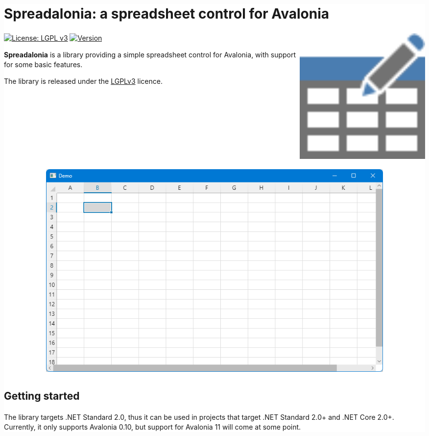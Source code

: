 # Spreadalonia: a spreadsheet control for Avalonia

<img src="icon.svg" width="256" align="right" style="margin-bottom:1.5em">

[![License: LGPL v3](https://img.shields.io/badge/License-LGPL_v3-blue.svg)](https://www.gnu.org/licenses/lgpl-3.0)
[![Version](https://img.shields.io/nuget/v/Spreadalonia)](https://nuget.org/packages/Spreadalonia)

**Spreadalonia** is a library providing a simple spreadsheet control for Avalonia, with support for some basic features.

The library is released under the [LGPLv3](https://www.gnu.org/licenses/lgpl-3.0.html) licence.

<p align="center">
    <img src="screenshot.png" style="max-height: 30em; max-width: 80%">
</p>

## Getting started

The library targets .NET Standard 2.0, thus it can be used in projects that target .NET Standard 2.0+ and .NET Core 2.0+. Currently, it only supports Avalonia 0.10, but support for Avalonia 11 will come at some point.
